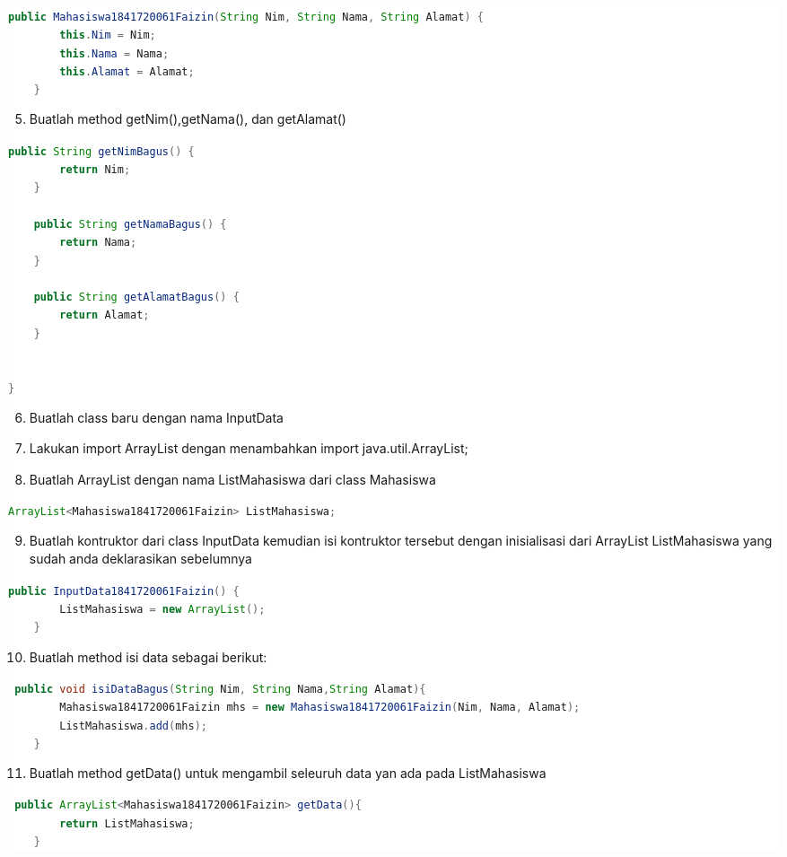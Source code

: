 ```java
public Mahasiswa1841720061Faizin(String Nim, String Nama, String Alamat) {
        this.Nim = Nim;
        this.Nama = Nama;
        this.Alamat = Alamat;
    }
```

5. Buatlah method getNim(),getNama(), dan getAlamat() 

```java
public String getNimBagus() {
        return Nim;
    }

    public String getNamaBagus() {
        return Nama;
    }

    public String getAlamatBagus() {
        return Alamat;
    }
    
    
}
```

6. Buatlah class baru dengan nama InputData 

7. Lakukan import ArrayList dengan menambahkan import  java.util.ArrayList; 

8. Buatlah ArrayList dengan nama ListMahasiswa dari class Mahasiswa 

```java
ArrayList<Mahasiswa1841720061Faizin> ListMahasiswa;
```

9. Buatlah kontruktor dari class InputData kemudian isi kontruktor tersebut dengan inisialisasi dari ArrayList ListMahasiswa yang sudah anda deklarasikan sebelumnya 

```java
public InputData1841720061Faizin() {
        ListMahasiswa = new ArrayList();
    }
```

10. Buatlah method isi data sebagai berikut: 

```java
 public void isiDataBagus(String Nim, String Nama,String Alamat){
        Mahasiswa1841720061Faizin mhs = new Mahasiswa1841720061Faizin(Nim, Nama, Alamat);
        ListMahasiswa.add(mhs);
    }
```

11. Buatlah method getData() untuk mengambil seleuruh data yan ada pada ListMahasiswa 

```java
 public ArrayList<Mahasiswa1841720061Faizin> getData(){
        return ListMahasiswa;
    }
```
